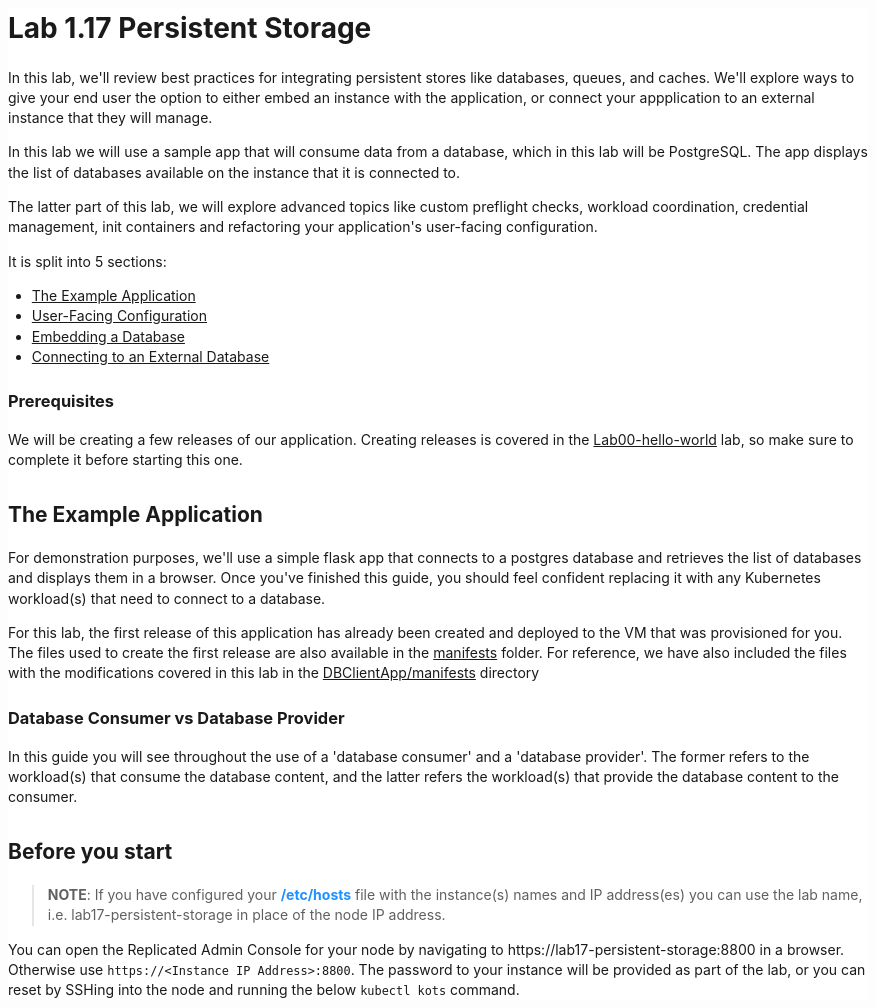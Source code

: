 Lab 1.17 Persistent Storage
==============================

In this lab, we'll review best practices for integrating persistent stores like databases, queues, and caches. 
We'll explore ways to give your end user the option to either embed an instance with the application, or connect your appplication to an external instance that they will manage. 

In this lab we will use a sample app that will consume data from a database, which in this lab will be PostgreSQL. The app displays the list of databases available on the instance that it is connected to.

The latter part of this lab, we will explore advanced topics like custom preflight checks, workload coordination, credential management, init containers and refactoring your application's user-facing configuration.

It is split into 5 sections:

- [The Example Application](#the-example-application)
- [User-Facing Configuration](#user-facing-configuration)
- [Embedding a Database](#embedding-a-database)
- [Connecting to an External Database](#connecting-to-an-external-database)

### Prerequisites

We will be creating a few releases of our application. Creating releases is covered in the [Lab00-hello-world]((../lab00-hello-world)) lab, so make sure to complete it before starting this one.

## The Example Application

For demonstration purposes, we'll use a simple flask app that connects to a postgres database and retrieves the list of databases and displays them in a browser. 
Once you've finished this guide, you should feel confident replacing it with any Kubernetes workload(s) that need to connect to a database.

For this lab, the first release of this application has already been created and deployed to the VM that was provisioned for you. The files used to create the first release are also available in the [manifests](./manifests) folder. For reference, we have also included the files with the modifications covered in this lab in the [DBClientApp/manifests](./DBClientApp/manifests) directory

### Database Consumer vs Database Provider

In this guide you will see throughout the use of a 'database consumer' and a 'database provider'. The former refers to the workload(s) that consume the database content, and the latter refers the workload(s) that provide the database content to the consumer.

## Before you start

> **NOTE**: If you have configured your <span style="color:#1E90FF;">**/etc/hosts**</span> file with the instance(s) names and IP address(es) you can use the lab name, i.e. lab17-persistent-storage in place of the node IP address. 

You can open the Replicated Admin Console for your node by navigating to https://lab17-persistent-storage:8800 in a browser. Otherwise use `https://<Instance IP Address>:8800`. The password to your instance will be provided as part of the lab, or you can reset by SSHing into the node and running the below `kubectl kots` command. 
